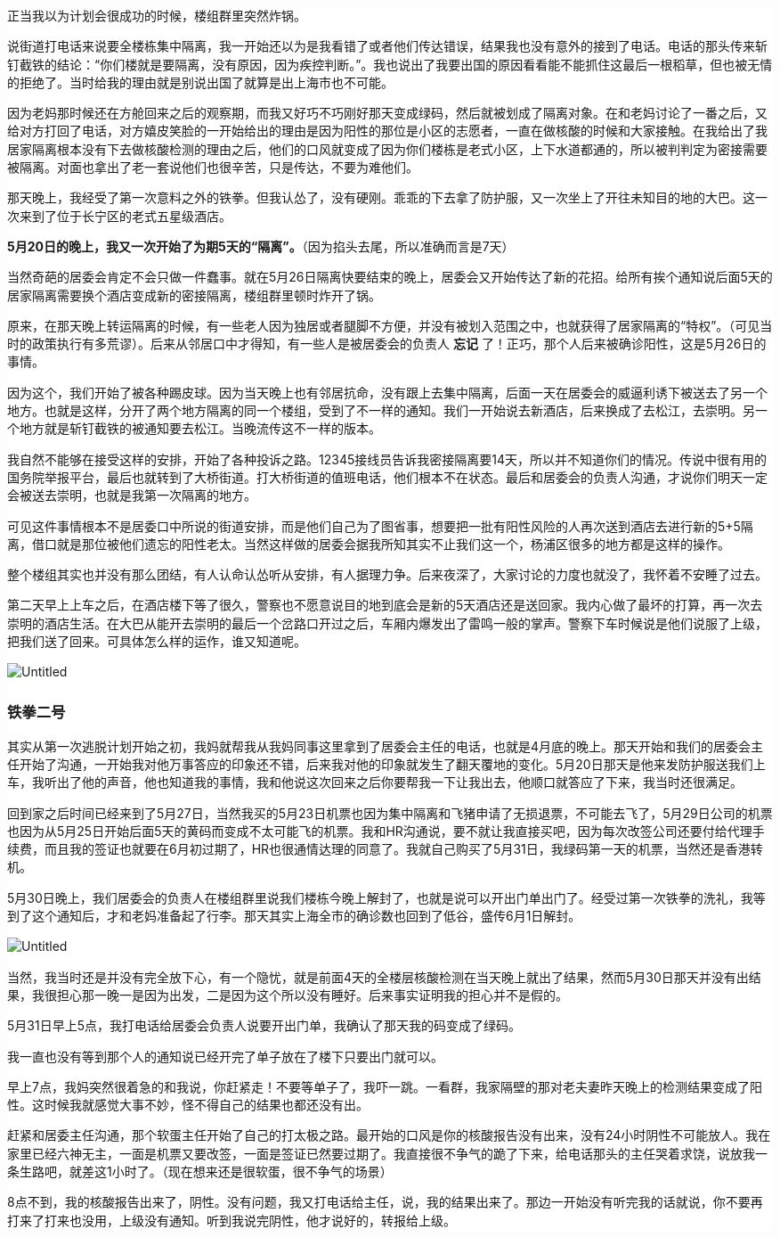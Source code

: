 正当我以为计划会很成功的时候，楼组群里突然炸锅。

说街道打电话来说要全楼栋集中隔离，我一开始还以为是我看错了或者他们传达错误，结果我也没有意外的接到了电话。电话的那头传来斩钉截铁的结论：“你们楼就是要隔离，没有原因，因为疾控判断。”。我也说出了我要出国的原因看看能不能抓住这最后一根稻草，但也被无情的拒绝了。当时给我的理由就是别说出国了就算是出上海市也不可能。

因为老妈那时候还在方舱回来之后的观察期，而我又好巧不巧刚好那天变成绿码，然后就被划成了隔离对象。在和老妈讨论了一番之后，又给对方打回了电话，对方嬉皮笑脸的一开始给出的理由是因为阳性的那位是小区的志愿者，一直在做核酸的时候和大家接触。在我给出了我居家隔离根本没有下去做核酸检测的理由之后，他们的口风就变成了因为你们楼栋是老式小区，上下水道都通的，所以被判判定为密接需要被隔离。对面也拿出了老一套说他们也很辛苦，只是传达，不要为难他们。

那天晚上，我经受了第一次意料之外的铁拳。但我认怂了，没有硬刚。乖乖的下去拿了防护服，又一次坐上了开往未知目的地的大巴。这一次来到了位于长宁区的老式五星级酒店。

**5月20日的晚上，我又一次开始了为期5天的“隔离”。**（因为掐头去尾，所以准确而言是7天）

当然奇葩的居委会肯定不会只做一件蠢事。就在5月26日隔离快要结束的晚上，居委会又开始传达了新的花招。给所有挨个通知说后面5天的居家隔离需要换个酒店变成新的密接隔离，楼组群里顿时炸开了锅。

原来，在那天晚上转运隔离的时候，有一些老人因为独居或者腿脚不方便，并没有被划入范围之中，也就获得了居家隔离的“特权”。（可见当时的政策执行有多荒谬）。后来从邻居口中才得知，有一些人是被居委会的负责人 **忘记** 了！正巧，那个人后来被确诊阳性，这是5月26日的事情。

因为这个，我们开始了被各种踢皮球。因为当天晚上也有邻居抗命，没有跟上去集中隔离，后面一天在居委会的威逼利诱下被送去了另一个地方。也就是这样，分开了两个地方隔离的同一个楼组，受到了不一样的通知。我们一开始说去新酒店，后来换成了去松江，去崇明。另一个地方就是斩钉截铁的被通知要去松江。当晚流传这不一样的版本。

我自然不能够在接受这样的安排，开始了各种投诉之路。12345接线员告诉我密接隔离要14天，所以并不知道你们的情况。传说中很有用的国务院举报平台，最后也就转到了大桥街道。打大桥街道的值班电话，他们根本不在状态。最后和居委会的负责人沟通，才说你们明天一定会被送去崇明，也就是我第一次隔离的地方。

可见这件事情根本不是居委口中所说的街道安排，而是他们自己为了图省事，想要把一批有阳性风险的人再次送到酒店去进行新的5+5隔离，借口就是那位被他们遗忘的阳性老太。当然这样做的居委会据我所知其实不止我们这一个，杨浦区很多的地方都是这样的操作。

整个楼组其实也并没有那么团结，有人认命认怂听从安排，有人据理力争。后来夜深了，大家讨论的力度也就没了，我怀着不安睡了过去。

第二天早上上车之后，在酒店楼下等了很久，警察也不愿意说目的地到底会是新的5天酒店还是送回家。我内心做了最坏的打算，再一次去崇明的酒店生活。在大巴从能开去崇明的最后一个岔路口开过之后，车厢内爆发出了雷鸣一般的掌声。警察下车时候说是他们说服了上级，把我们送了回来。可具体怎么样的运作，谁又知道呢。

![Untitled](/assets/img/blog/second.JPG)

### 铁拳二号

其实从第一次逃脱计划开始之初，我妈就帮我从我妈同事这里拿到了居委会主任的电话，也就是4月底的晚上。那天开始和我们的居委会主任开始了沟通，一开始我对他万事答应的印象还不错，后来我对他的印象就发生了翻天覆地的变化。5月20日那天是他来发防护服送我们上车，我听出了他的声音，他也知道我的事情，我和他说这次回来之后你要帮我一下让我出去，他顺口就答应了下来，我当时还很满足。

回到家之后时间已经来到了5月27日，当然我买的5月23日机票也因为集中隔离和飞猪申请了无损退票，不可能去飞了，5月29日公司的机票也因为从5月25日开始后面5天的黄码而变成不太可能飞的机票。我和HR沟通说，要不就让我直接买吧，因为每次改签公司还要付给代理手续费，而且我的签证也就要在6月初过期了，HR也很通情达理的同意了。我就自己购买了5月31日，我绿码第一天的机票，当然还是香港转机。

5月30日晚上，我们居委会的负责人在楼组群里说我们楼栋今晚上解封了，也就是说可以开出门单出门了。经受过第一次铁拳的洗礼，我等到了这个通知后，才和老妈准备起了行李。那天其实上海全市的确诊数也回到了低谷，盛传6月1日解封。

![Untitled](/assets/img/blog/out.JPG)

当然，我当时还是并没有完全放下心，有一个隐忧，就是前面4天的全楼层核酸检测在当天晚上就出了结果，然而5月30日那天并没有出结果，我很担心那一晚一是因为出发，二是因为这个所以没有睡好。后来事实证明我的担心并不是假的。

5月31日早上5点，我打电话给居委会负责人说要开出门单，我确认了那天我的码变成了绿码。

我一直也没有等到那个人的通知说已经开完了单子放在了楼下只要出门就可以。

早上7点，我妈突然很着急的和我说，你赶紧走！不要等单子了，我吓一跳。一看群，我家隔壁的那对老夫妻昨天晚上的检测结果变成了阳性。这时候我就感觉大事不妙，怪不得自己的结果也都还没有出。

赶紧和居委主任沟通，那个软蛋主任开始了自己的打太极之路。最开始的口风是你的核酸报告没有出来，没有24小时阴性不可能放人。我在家里已经六神无主，一面是机票又要改签，一面是签证已然要过期了。我直接很不争气的跪了下来，给电话那头的主任哭着求饶，说放我一条生路吧，就差这1小时了。（现在想来还是很软蛋，很不争气的场景）

8点不到，我的核酸报告出来了，阴性。没有问题，我又打电话给主任，说，我的结果出来了。那边一开始没有听完我的话就说，你不要再打来了打来也没用，上级没有通知。听到我说完阴性，他才说好的，转报给上级。
